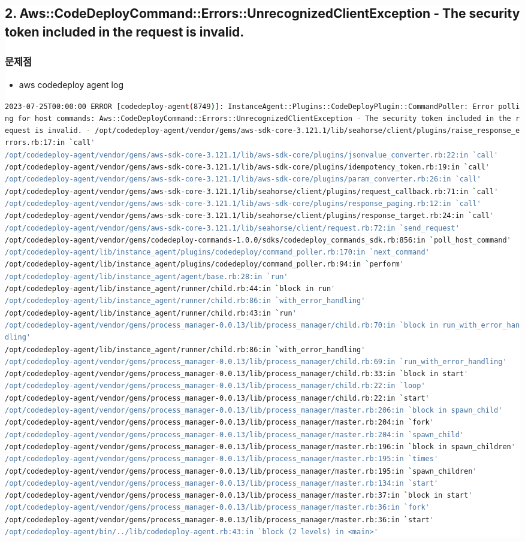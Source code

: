 ## 2. Aws::CodeDeployCommand::Errors::UnrecognizedClientException - The security token included in the request is invalid.

### 문제점
- aws codedeploy agent log
```bash
2023-07-25T00:00:00 ERROR [codedeploy-agent(8749)]: InstanceAgent::Plugins::CodeDeployPlugin::CommandPoller: Error polling for host commands: Aws::CodeDeployCommand::Errors::UnrecognizedClientException - The security token included in the request is invalid. - /opt/codedeploy-agent/vendor/gems/aws-sdk-core-3.121.1/lib/seahorse/client/plugins/raise_response_errors.rb:17:in `call'
/opt/codedeploy-agent/vendor/gems/aws-sdk-core-3.121.1/lib/aws-sdk-core/plugins/jsonvalue_converter.rb:22:in `call'
/opt/codedeploy-agent/vendor/gems/aws-sdk-core-3.121.1/lib/aws-sdk-core/plugins/idempotency_token.rb:19:in `call'
/opt/codedeploy-agent/vendor/gems/aws-sdk-core-3.121.1/lib/aws-sdk-core/plugins/param_converter.rb:26:in `call'
/opt/codedeploy-agent/vendor/gems/aws-sdk-core-3.121.1/lib/seahorse/client/plugins/request_callback.rb:71:in `call'
/opt/codedeploy-agent/vendor/gems/aws-sdk-core-3.121.1/lib/aws-sdk-core/plugins/response_paging.rb:12:in `call'
/opt/codedeploy-agent/vendor/gems/aws-sdk-core-3.121.1/lib/seahorse/client/plugins/response_target.rb:24:in `call'
/opt/codedeploy-agent/vendor/gems/aws-sdk-core-3.121.1/lib/seahorse/client/request.rb:72:in `send_request'
/opt/codedeploy-agent/vendor/gems/codedeploy-commands-1.0.0/sdks/codedeploy_commands_sdk.rb:856:in `poll_host_command'
/opt/codedeploy-agent/lib/instance_agent/plugins/codedeploy/command_poller.rb:170:in `next_command'
/opt/codedeploy-agent/lib/instance_agent/plugins/codedeploy/command_poller.rb:94:in `perform'
/opt/codedeploy-agent/lib/instance_agent/agent/base.rb:28:in `run'
/opt/codedeploy-agent/lib/instance_agent/runner/child.rb:44:in `block in run'
/opt/codedeploy-agent/lib/instance_agent/runner/child.rb:86:in `with_error_handling'
/opt/codedeploy-agent/lib/instance_agent/runner/child.rb:43:in `run'
/opt/codedeploy-agent/vendor/gems/process_manager-0.0.13/lib/process_manager/child.rb:70:in `block in run_with_error_handling'
/opt/codedeploy-agent/lib/instance_agent/runner/child.rb:86:in `with_error_handling'
/opt/codedeploy-agent/vendor/gems/process_manager-0.0.13/lib/process_manager/child.rb:69:in `run_with_error_handling'
/opt/codedeploy-agent/vendor/gems/process_manager-0.0.13/lib/process_manager/child.rb:33:in `block in start'
/opt/codedeploy-agent/vendor/gems/process_manager-0.0.13/lib/process_manager/child.rb:22:in `loop'
/opt/codedeploy-agent/vendor/gems/process_manager-0.0.13/lib/process_manager/child.rb:22:in `start'
/opt/codedeploy-agent/vendor/gems/process_manager-0.0.13/lib/process_manager/master.rb:206:in `block in spawn_child'
/opt/codedeploy-agent/vendor/gems/process_manager-0.0.13/lib/process_manager/master.rb:204:in `fork'
/opt/codedeploy-agent/vendor/gems/process_manager-0.0.13/lib/process_manager/master.rb:204:in `spawn_child'
/opt/codedeploy-agent/vendor/gems/process_manager-0.0.13/lib/process_manager/master.rb:196:in `block in spawn_children'
/opt/codedeploy-agent/vendor/gems/process_manager-0.0.13/lib/process_manager/master.rb:195:in `times'
/opt/codedeploy-agent/vendor/gems/process_manager-0.0.13/lib/process_manager/master.rb:195:in `spawn_children'
/opt/codedeploy-agent/vendor/gems/process_manager-0.0.13/lib/process_manager/master.rb:134:in `start'
/opt/codedeploy-agent/vendor/gems/process_manager-0.0.13/lib/process_manager/master.rb:37:in `block in start'
/opt/codedeploy-agent/vendor/gems/process_manager-0.0.13/lib/process_manager/master.rb:36:in `fork'
/opt/codedeploy-agent/vendor/gems/process_manager-0.0.13/lib/process_manager/master.rb:36:in `start'
/opt/codedeploy-agent/bin/../lib/codedeploy-agent.rb:43:in `block (2 levels) in <main>'
```